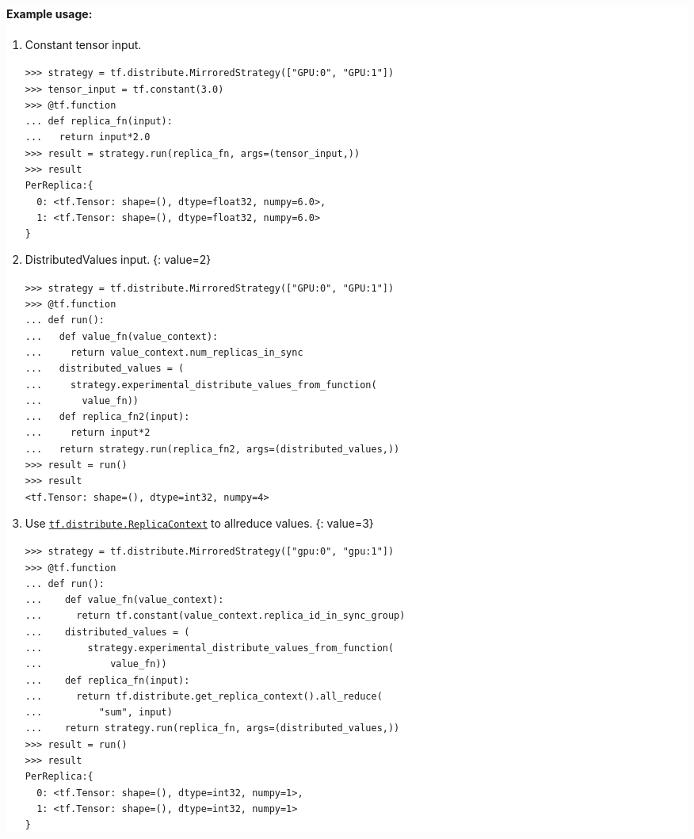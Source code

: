 #### Example usage:



1.  Constant tensor input.

    ```
    >>> strategy = tf.distribute.MirroredStrategy(["GPU:0", "GPU:1"])
    >>> tensor_input = tf.constant(3.0)
    >>> @tf.function
    ... def replica_fn(input):
    ...   return input*2.0
    >>> result = strategy.run(replica_fn, args=(tensor_input,))
    >>> result
    PerReplica:{
      0: <tf.Tensor: shape=(), dtype=float32, numpy=6.0>,
      1: <tf.Tensor: shape=(), dtype=float32, numpy=6.0>
    }
    ```

2.  DistributedValues input.  {: value=2}

    ```
    >>> strategy = tf.distribute.MirroredStrategy(["GPU:0", "GPU:1"])
    >>> @tf.function
    ... def run():
    ...   def value_fn(value_context):
    ...     return value_context.num_replicas_in_sync
    ...   distributed_values = (
    ...     strategy.experimental_distribute_values_from_function(
    ...       value_fn))
    ...   def replica_fn2(input):
    ...     return input*2
    ...   return strategy.run(replica_fn2, args=(distributed_values,))
    >>> result = run()
    >>> result
    <tf.Tensor: shape=(), dtype=int32, numpy=4>
    ```

3.  Use <a href="../../tf/distribute/ReplicaContext.md"><code>tf.distribute.ReplicaContext</code></a> to allreduce values. {: value=3}

    ```
    >>> strategy = tf.distribute.MirroredStrategy(["gpu:0", "gpu:1"])
    >>> @tf.function
    ... def run():
    ...    def value_fn(value_context):
    ...      return tf.constant(value_context.replica_id_in_sync_group)
    ...    distributed_values = (
    ...        strategy.experimental_distribute_values_from_function(
    ...            value_fn))
    ...    def replica_fn(input):
    ...      return tf.distribute.get_replica_context().all_reduce(
    ...          "sum", input)
    ...    return strategy.run(replica_fn, args=(distributed_values,))
    >>> result = run()
    >>> result
    PerReplica:{
      0: <tf.Tensor: shape=(), dtype=int32, numpy=1>,
      1: <tf.Tensor: shape=(), dtype=int32, numpy=1>
    }
    ```
